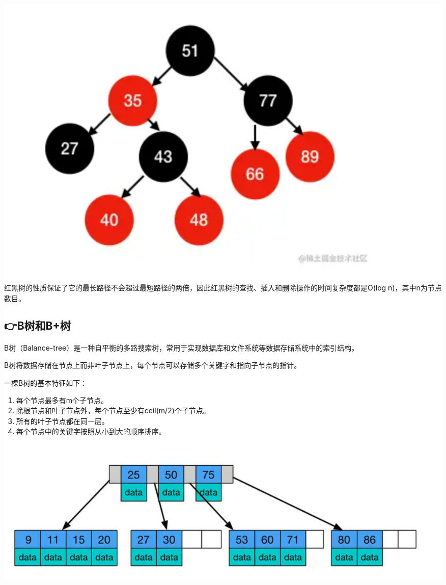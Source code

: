 ![img](./images/red-black.png)

红黑树的性质保证了它的最长路径不会超过最短路径的两倍，因此红黑树的查找、插入和删除操作的时间复杂度都是O(log n)，其中n为节点数目。

## :point_right:B树和B+树

B树（Balance-tree）是一种自平衡的多路搜索树，常用于实现数据库和文件系统等数据存储系统中的索引结构。

B树将数据存储在节点上而非叶子节点上，每个节点可以存储多个关键字和指向子节点的指针。

一棵B树的基本特征如下：

1. 每个节点最多有m个子节点。
2. 除根节点和叶子节点外，每个节点至少有ceil(m/2)个子节点。
3. 所有的叶子节点都在同一层。
4. 每个节点中的关键字按照从小到大的顺序排序。

![img](./images/Btree.png)

